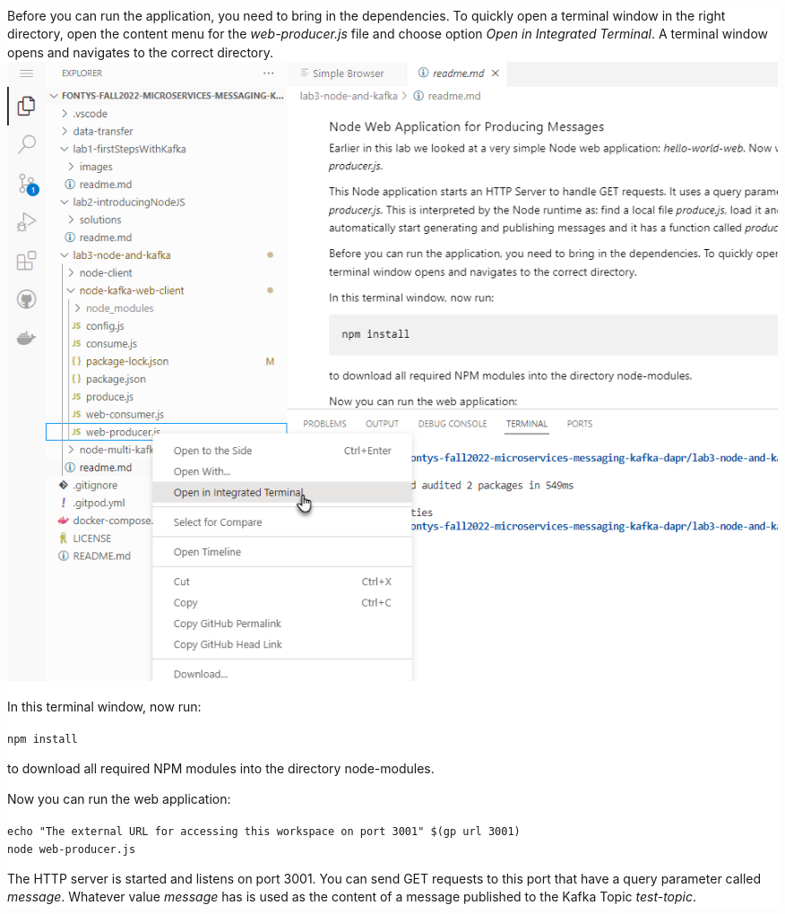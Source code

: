 Before you can run the application, you need to bring in the dependencies. To quickly open a terminal window in the right directory, open the content menu for the *web-producer.js* file and choose option *Open in Integrated Terminal*. A terminal window opens and navigates to the correct directory.
![](images/open-integrated-terminal.png)  

In this terminal window, now run:
```
npm install
```
to download all required NPM modules into the directory node-modules.

Now you can run the web application:

```
echo "The external URL for accessing this workspace on port 3001" $(gp url 3001) 
node web-producer.js
```

The HTTP server is started and listens on port 3001. You can send GET requests to this port that have a query parameter called *message*. Whatever value *message* has is used as the content of a message published to the Kafka Topic *test-topic*.
